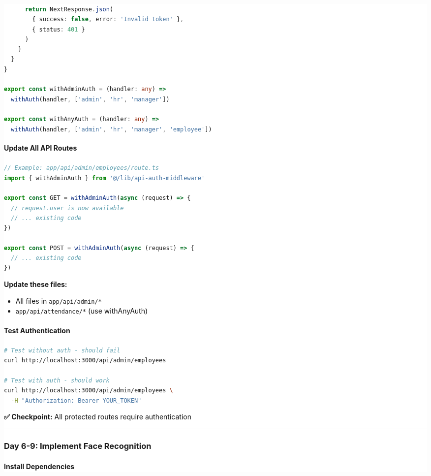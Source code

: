 ```typescript
      return NextResponse.json(
        { success: false, error: 'Invalid token' },
        { status: 401 }
      )
    }
  }
}

export const withAdminAuth = (handler: any) => 
  withAuth(handler, ['admin', 'hr', 'manager'])

export const withAnyAuth = (handler: any) => 
  withAuth(handler, ['admin', 'hr', 'manager', 'employee'])
```

#### Update All API Routes

```typescript
// Example: app/api/admin/employees/route.ts
import { withAdminAuth } from '@/lib/api-auth-middleware'

export const GET = withAdminAuth(async (request) => {
  // request.user is now available
  // ... existing code
})

export const POST = withAdminAuth(async (request) => {
  // ... existing code
})
```

**Update these files:**
- All files in `app/api/admin/*`
- `app/api/attendance/*` (use withAnyAuth)

#### Test Authentication

```bash
# Test without auth - should fail
curl http://localhost:3000/api/admin/employees

# Test with auth - should work
curl http://localhost:3000/api/admin/employees \
  -H "Authorization: Bearer YOUR_TOKEN"
```

**✅ Checkpoint:** All protected routes require authentication

---

### Day 6-9: Implement Face Recognition

#### Install Dependencies
